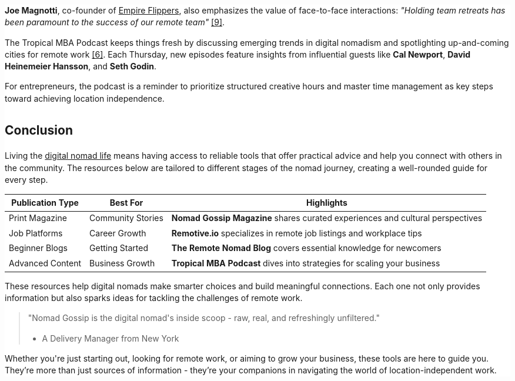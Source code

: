 **Joe Magnotti**, co-founder of [Empire Flippers](https://empireflippers.com/), also emphasizes the value of face-to-face interactions: _"Holding team retreats has been paramount to the success of our remote team"_ [\[9\]](https://www.tropicalmba.com/empire-flippers-company-meetups/).

The Tropical MBA Podcast keeps things fresh by discussing emerging trends in digital nomadism and spotlighting up-and-coming cities for remote work [\[6\]](https://tropicalmba.com/episodes/digital-nomad-cities-2023). Each Thursday, new episodes feature insights from influential guests like **Cal Newport**, **David Heinemeier Hansson**, and **Seth Godin**.

For entrepreneurs, the podcast is a reminder to prioritize structured creative hours and master time management as key steps toward achieving location independence.

## Conclusion

Living the [digital nomad life](https://www.nomadgossip.com/nomad-events) means having access to reliable tools that offer practical advice and help you connect with others in the community. The resources below are tailored to different stages of the nomad journey, creating a well-rounded guide for every step.

| Publication Type | Best For | Highlights |
| --- | --- | --- |
| Print Magazine | Community Stories | **Nomad Gossip Magazine** shares curated experiences and cultural perspectives |
| Job Platforms | Career Growth | **Remotive.io** specializes in remote job listings and workplace tips |
| Beginner Blogs | Getting Started | **The Remote Nomad Blog** covers essential knowledge for newcomers |
| Advanced Content | Business Growth | **Tropical MBA Podcast** dives into strategies for scaling your business |

These resources help digital nomads make smarter choices and build meaningful connections. Each one not only provides information but also sparks ideas for tackling the challenges of remote work.

> "Nomad Gossip is the digital nomad's inside scoop - raw, real, and refreshingly unfiltered."
> 
> -   A Delivery Manager from New York

Whether you're just starting out, looking for remote work, or aiming to grow your business, these tools are here to guide you. They’re more than just sources of information - they’re your companions in navigating the world of location-independent work.
